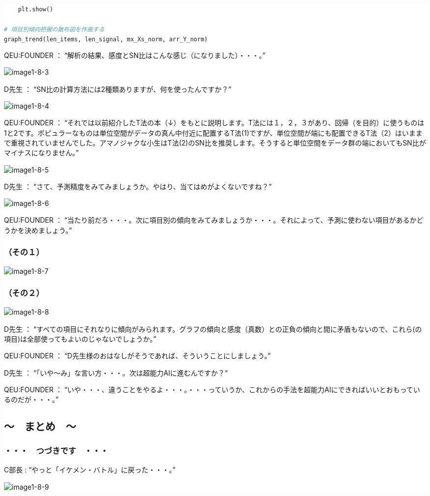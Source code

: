 ```python
    plt.show()

# 項目別傾向把握の散布図を作画する
graph_trend(len_items, len_signal, mx_Xs_norm, arr_Y_norm)

```

QEU:FOUNDER ： “解析の結果、感度とSN比はこんな感じ（になりました）・・・。”

![image1-8-3](https://yaber1965.github.io/images/image1-8-3.jpg)


D先生 ： “SN比の計算方法には2種類ありますが、何を使ったんですか？”

![image1-8-4](https://yaber1965.github.io/images/image1-8-4.jpg)


QEU:FOUNDER ： “それでは以前紹介したT法の本（↓）をもとに説明します。T法には１，２，３があり、回帰（を目的）に使うものは1と2です。ポピュラーなものは単位空間がデータの真ん中付近に配置するT法(1)ですが、単位空間が端にも配置できるT法（2）はいままで重視されていませんでした。アマノジャクな小生はT法(2)のSN比を推奨します。そうすると単位空間をデータ群の端においてもSN比がマイナスになりません。”

![image1-8-5](https://yaber1965.github.io/images/image1-8-5.jpg)


D先生 ： “さて、予測精度をみてみましょうか。やはり、当てはめがよくないですね？”

![image1-8-6](https://yaber1965.github.io/images/image1-8-6.jpg)


QEU:FOUNDER ： “当たり前だろ・・・。次に項目別の傾向をみてみましょうか・・・。それによって、予測に使わない項目があるかどうかを決めましょう。”

### （その１）
![image1-8-7](https://yaber1965.github.io/images/image1-8-7.jpg)


### （その２）
![image1-8-8](https://yaber1965.github.io/images/image1-8-8.jpg)


D先生 ： “すべての項目にそれなりに傾向がみられます。グラフの傾向と感度（真数）との正負の傾向と間に矛盾もないので、これら(の項目)は全部使ってもよいのじゃないでしょうか。”

QEU:FOUNDER ： “D先生様のおはなしがそうであれば、そういうことにしましょう。”

D先生 ： “「いや～み」な言い方・・・。次は超能力AIに進むんですか？“

QEU:FOUNDER ： “いや・・・、違うことをやるよ・・・。・・・っていうか、これからの手法を超能力AIにできればいいとおもっているのだが・・・。”


## ～　まとめ　～

### ・・・　つづきです　・・・

C部長 : “やっと「イケメン・バトル」に戻った・・・。”

![image1-8-9](https://yaber1965.github.io/images/image1-8-9.jpg)
